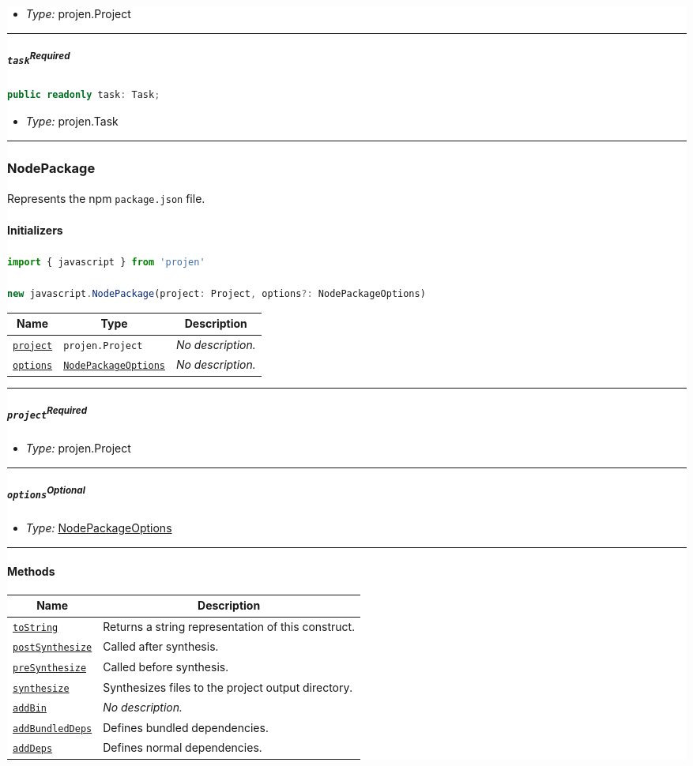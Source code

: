 - *Type:* projen.Project

---

##### `task`<sup>Required</sup> <a name="task" id="projen.javascript.LicenseChecker.property.task"></a>

```typescript
public readonly task: Task;
```

- *Type:* projen.Task

---


### NodePackage <a name="NodePackage" id="projen.javascript.NodePackage"></a>

Represents the npm `package.json` file.

#### Initializers <a name="Initializers" id="projen.javascript.NodePackage.Initializer"></a>

```typescript
import { javascript } from 'projen'

new javascript.NodePackage(project: Project, options?: NodePackageOptions)
```

| **Name** | **Type** | **Description** |
| --- | --- | --- |
| <code><a href="#projen.javascript.NodePackage.Initializer.parameter.project">project</a></code> | <code>projen.Project</code> | *No description.* |
| <code><a href="#projen.javascript.NodePackage.Initializer.parameter.options">options</a></code> | <code><a href="#projen.javascript.NodePackageOptions">NodePackageOptions</a></code> | *No description.* |

---

##### `project`<sup>Required</sup> <a name="project" id="projen.javascript.NodePackage.Initializer.parameter.project"></a>

- *Type:* projen.Project

---

##### `options`<sup>Optional</sup> <a name="options" id="projen.javascript.NodePackage.Initializer.parameter.options"></a>

- *Type:* <a href="#projen.javascript.NodePackageOptions">NodePackageOptions</a>

---

#### Methods <a name="Methods" id="Methods"></a>

| **Name** | **Description** |
| --- | --- |
| <code><a href="#projen.javascript.NodePackage.toString">toString</a></code> | Returns a string representation of this construct. |
| <code><a href="#projen.javascript.NodePackage.postSynthesize">postSynthesize</a></code> | Called after synthesis. |
| <code><a href="#projen.javascript.NodePackage.preSynthesize">preSynthesize</a></code> | Called before synthesis. |
| <code><a href="#projen.javascript.NodePackage.synthesize">synthesize</a></code> | Synthesizes files to the project output directory. |
| <code><a href="#projen.javascript.NodePackage.addBin">addBin</a></code> | *No description.* |
| <code><a href="#projen.javascript.NodePackage.addBundledDeps">addBundledDeps</a></code> | Defines bundled dependencies. |
| <code><a href="#projen.javascript.NodePackage.addDeps">addDeps</a></code> | Defines normal dependencies. |